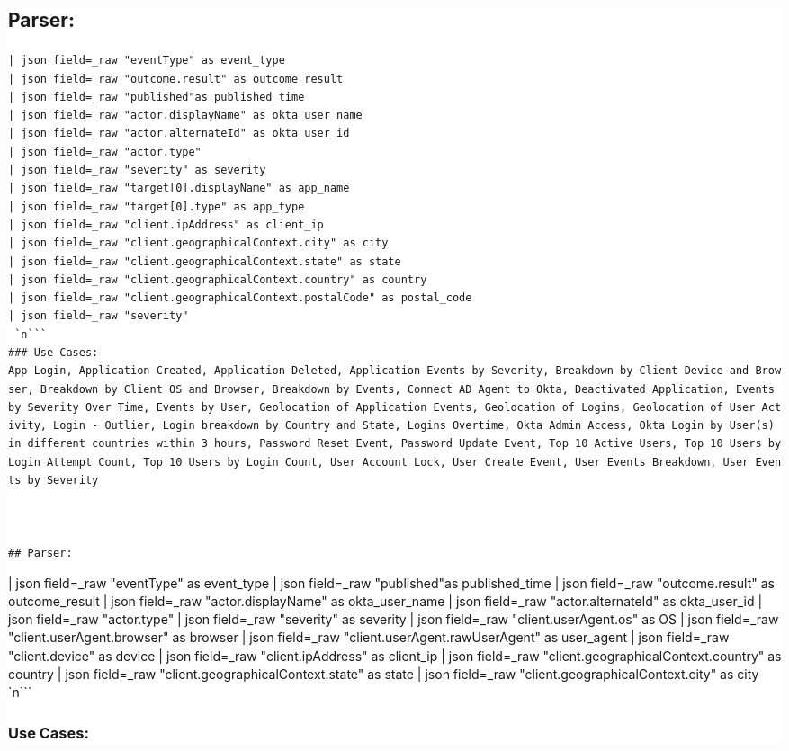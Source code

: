 

## Parser:
```
| json field=_raw "eventType" as event_type
| json field=_raw "outcome.result" as outcome_result
| json field=_raw "published"as published_time
| json field=_raw "actor.displayName" as okta_user_name
| json field=_raw "actor.alternateId" as okta_user_id
| json field=_raw "actor.type" 
| json field=_raw "severity" as severity 
| json field=_raw "target[0].displayName" as app_name
| json field=_raw "target[0].type" as app_type
| json field=_raw "client.ipAddress" as client_ip
| json field=_raw "client.geographicalContext.city" as city 
| json field=_raw "client.geographicalContext.state" as state
| json field=_raw "client.geographicalContext.country" as country
| json field=_raw "client.geographicalContext.postalCode" as postal_code
| json field=_raw "severity"
 `n```
### Use Cases:
App Login, Application Created, Application Deleted, Application Events by Severity, Breakdown by Client Device and Browser, Breakdown by Client OS and Browser, Breakdown by Events, Connect AD Agent to Okta, Deactivated Application, Events by Severity Over Time, Events by User, Geolocation of Application Events, Geolocation of Logins, Geolocation of User Activity, Login - Outlier, Login breakdown by Country and State, Logins Overtime, Okta Admin Access, Okta Login by User(s) in different countries within 3 hours, Password Reset Event, Password Update Event, Top 10 Active Users, Top 10 Users by Login Attempt Count, Top 10 Users by Login Count, User Account Lock, User Create Event, User Events Breakdown, User Events by Severity



## Parser:
```
| json field=_raw "eventType" as event_type
| json field=_raw "published"as published_time
| json field=_raw "outcome.result" as outcome_result
| json field=_raw "actor.displayName" as okta_user_name
| json field=_raw "actor.alternateId" as okta_user_id
| json field=_raw "actor.type" 
| json field=_raw "severity" as severity 
| json field=_raw "client.userAgent.os" as OS
| json field=_raw "client.userAgent.browser" as browser
| json field=_raw "client.userAgent.rawUserAgent" as user_agent
| json field=_raw "client.device" as device
| json field=_raw "client.ipAddress" as client_ip
| json field=_raw "client.geographicalContext.country" as country 
| json field=_raw "client.geographicalContext.state" as state
| json field=_raw "client.geographicalContext.city" as city
 `n```
### Use Cases:
